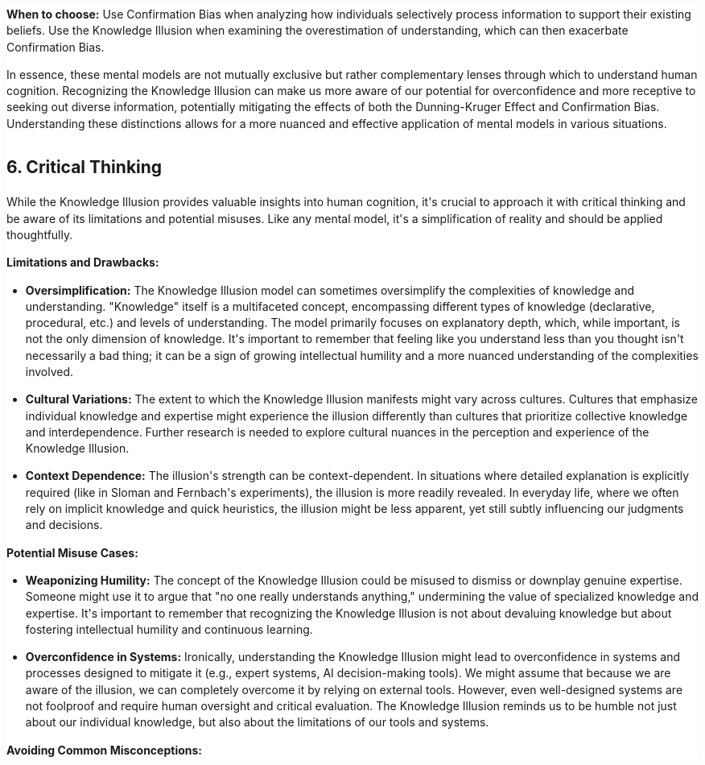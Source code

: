 **When to choose:** Use Confirmation Bias when analyzing how individuals selectively process information to support their existing beliefs. Use the Knowledge Illusion when examining the overestimation of understanding, which can then exacerbate Confirmation Bias.

In essence, these mental models are not mutually exclusive but rather complementary lenses through which to understand human cognition.  Recognizing the Knowledge Illusion can make us more aware of our potential for overconfidence and more receptive to seeking out diverse information, potentially mitigating the effects of both the Dunning-Kruger Effect and Confirmation Bias. Understanding these distinctions allows for a more nuanced and effective application of mental models in various situations.

## 6. Critical Thinking

While the Knowledge Illusion provides valuable insights into human cognition, it's crucial to approach it with critical thinking and be aware of its limitations and potential misuses.  Like any mental model, it's a simplification of reality and should be applied thoughtfully.

**Limitations and Drawbacks:**

* **Oversimplification:** The Knowledge Illusion model can sometimes oversimplify the complexities of knowledge and understanding.  "Knowledge" itself is a multifaceted concept, encompassing different types of knowledge (declarative, procedural, etc.) and levels of understanding.  The model primarily focuses on explanatory depth, which, while important, is not the only dimension of knowledge.  It's important to remember that feeling like you understand less than you thought isn't necessarily a bad thing; it can be a sign of growing intellectual humility and a more nuanced understanding of the complexities involved.

* **Cultural Variations:** The extent to which the Knowledge Illusion manifests might vary across cultures.  Cultures that emphasize individual knowledge and expertise might experience the illusion differently than cultures that prioritize collective knowledge and interdependence.  Further research is needed to explore cultural nuances in the perception and experience of the Knowledge Illusion.

* **Context Dependence:** The illusion's strength can be context-dependent.  In situations where detailed explanation is explicitly required (like in Sloman and Fernbach's experiments), the illusion is more readily revealed.  In everyday life, where we often rely on implicit knowledge and quick heuristics, the illusion might be less apparent, yet still subtly influencing our judgments and decisions.

**Potential Misuse Cases:**

* **Weaponizing Humility:**  The concept of the Knowledge Illusion could be misused to dismiss or downplay genuine expertise.  Someone might use it to argue that "no one really understands anything," undermining the value of specialized knowledge and expertise.  It's important to remember that recognizing the Knowledge Illusion is not about devaluing knowledge but about fostering intellectual humility and continuous learning.

* **Overconfidence in Systems:**  Ironically, understanding the Knowledge Illusion might lead to overconfidence in systems and processes designed to mitigate it (e.g., expert systems, AI decision-making tools).  We might assume that because we are aware of the illusion, we can completely overcome it by relying on external tools.  However, even well-designed systems are not foolproof and require human oversight and critical evaluation.  The Knowledge Illusion reminds us to be humble not just about our individual knowledge, but also about the limitations of our tools and systems.

**Avoiding Common Misconceptions:**
